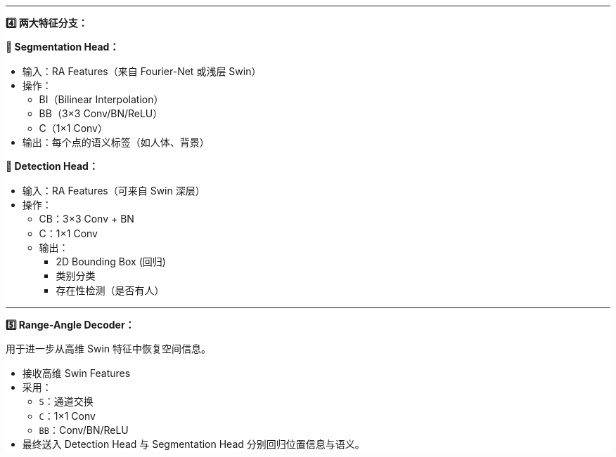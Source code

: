 ------

**4️⃣ 两大特征分支：**

**🔹 Segmentation Head：**

- 输入：RA Features（来自 Fourier-Net 或浅层 Swin）
- 操作：
  - BI（Bilinear Interpolation）
  - BB（3×3 Conv/BN/ReLU）
  - C（1×1 Conv）
- 输出：每个点的语义标签（如人体、背景）

**🔹 Detection Head：**

- 输入：RA Features（可来自 Swin 深层）
- 操作：
  - CB：3×3 Conv + BN
  - C：1×1 Conv
  - 输出：
    - 2D Bounding Box (回归)
    - 类别分类
    - 存在性检测（是否有人）

------

**5️⃣ Range-Angle Decoder：**

用于进一步从高维 Swin 特征中恢复空间信息。

- 接收高维 Swin Features
- 采用：
  - `S`：通道交换
  - `C`：1×1 Conv
  - `BB`：Conv/BN/ReLU
- 最终送入 Detection Head 与 Segmentation Head 分别回归位置信息与语义。

